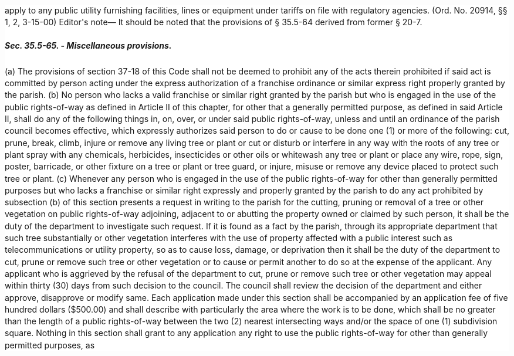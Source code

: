 apply to any public utility furnishing facilities, lines or equipment under tariffs on file with regulatory agencies.
(Ord. No. 20914, §§ 1, 2, 3-15-00)
Editor's note— It should be noted that the provisions of § 35.5-64 derived from former § 20-7.
##### Sec. 35.5-65. - Miscellaneous provisions.  

(a)
The provisions of section 37-18 of this Code shall not be deemed to prohibit any of the acts therein prohibited if
said act is committed by person acting under the express authorization of a franchise ordinance or similar
express right properly granted by the parish.
(b)
No person who lacks a valid franchise or similar right granted by the parish but who is engaged in the use of the
public rights-of-way as defined in Article II of this chapter, for other that a generally permitted purpose, as
defined in said Article II, shall do any of the following things in, on, over, or under said public rights-of-way,
unless and until an ordinance of the parish council becomes effective, which expressly authorizes said person to
do or cause to be done one (1) or more of the following: cut, prune, break, climb, injure or remove any living
tree or plant or cut or disturb or interfere in any way with the roots of any tree or plant spray with any chemicals,
herbicides, insecticides or other oils or whitewash any tree or plant or place any wire, rope, sign, poster,
barricade, or other fixture on a tree or plant or tree guard, or injure, misuse or remove any device placed to
protect such tree or plant.
(c)
Whenever any person who is engaged in the use of the public rights-of-way for other than generally permitted
purposes but who lacks a franchise or similar right expressly and properly granted by the parish to do any act
prohibited by subsection (b) of this section presents a request in writing to the parish for the cutting, pruning or
removal of a tree or other vegetation on public rights-of-way adjoining, adjacent to or abutting the property
owned or claimed by such person, it shall be the duty of the department to investigate such request. If it is found
as a fact by the parish, through its appropriate department that such tree substantially or other vegetation
interferes with the use of property affected with a public interest such as telecommunications or utility property,
so as to cause loss, damage, or deprivation then it shall be the duty of the department to cut, prune or remove
such tree or other vegetation or to cause or permit another to do so at the expense of the applicant. Any applicant
who is aggrieved by the refusal of the department to cut, prune or remove such tree or other vegetation may
appeal within thirty (30) days from such decision to the council. The council shall review the decision of the
department and either approve, disapprove or modify same. Each application made under this section shall be
accompanied by an application fee of five hundred dollars ($500.00) and shall describe with particularly the area
where the work is to be done, which shall be no greater than the length of a public rights-of-way between the
two (2) nearest intersecting ways and/or the space of one (1) subdivision square. Nothing in this section shall
grant to any application any right to use the public rights-of-way for other than generally permitted purposes, as